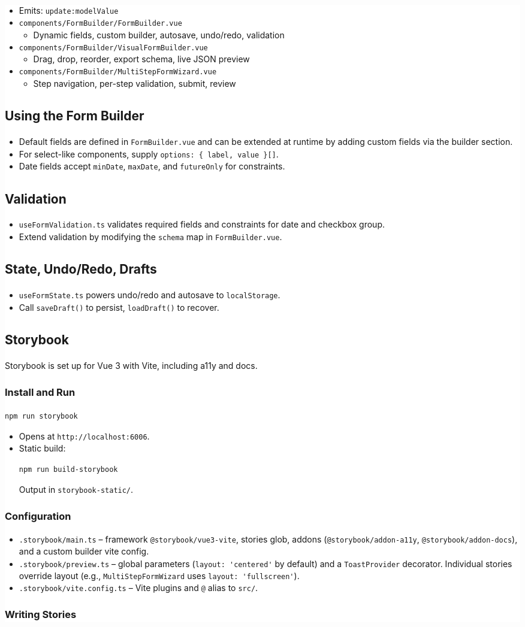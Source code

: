   - Emits: `update:modelValue`
- `components/FormBuilder/FormBuilder.vue`
  - Dynamic fields, custom builder, autosave, undo/redo, validation
- `components/FormBuilder/VisualFormBuilder.vue`
  - Drag, drop, reorder, export schema, live JSON preview
- `components/FormBuilder/MultiStepFormWizard.vue`
  - Step navigation, per-step validation, submit, review

## Using the Form Builder

- Default fields are defined in `FormBuilder.vue` and can be extended at runtime by adding custom fields via the builder section.
- For select-like components, supply `options: { label, value }[]`.
- Date fields accept `minDate`, `maxDate`, and `futureOnly` for constraints.

## Validation

- `useFormValidation.ts` validates required fields and constraints for date and checkbox group.
- Extend validation by modifying the `schema` map in `FormBuilder.vue`.

## State, Undo/Redo, Drafts

- `useFormState.ts` powers undo/redo and autosave to `localStorage`.
- Call `saveDraft()` to persist, `loadDraft()` to recover.

## Storybook

Storybook is set up for Vue 3 with Vite, including a11y and docs.

### Install and Run

```bash
npm run storybook
```

- Opens at `http://localhost:6006`.
- Static build:
  ```bash
  npm run build-storybook
  ```
  Output in `storybook-static/`.

### Configuration

- `.storybook/main.ts` – framework `@storybook/vue3-vite`, stories glob, addons (`@storybook/addon-a11y`, `@storybook/addon-docs`), and a custom builder vite config.
- `.storybook/preview.ts` – global parameters (`layout: 'centered'` by default) and a `ToastProvider` decorator. Individual stories override layout (e.g., `MultiStepFormWizard` uses `layout: 'fullscreen'`).
- `.storybook/vite.config.ts` – Vite plugins and `@` alias to `src/`.

### Writing Stories
